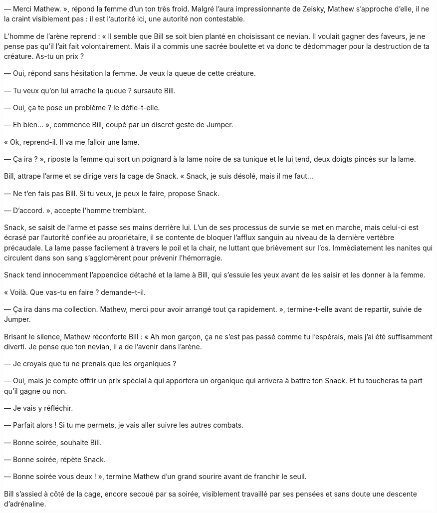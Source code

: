 — Merci Mathew. », répond la femme d’un ton très froid. Malgré l’aura impressionnante de Zeisky, Mathew s’approche d’elle, il ne la craint visiblement pas : il est l’autorité ici, une autorité non contestable.

L’homme de l’arène reprend : « Il semble que Bill se soit bien planté en choisissant ce nevian. Il voulait gagner des faveurs, je ne pense pas qu’il l’ait fait volontairement. Mais il a commis une sacrée boulette et va donc te dédommager pour la destruction de ta créature. As-tu un prix ?

— Oui, répond sans hésitation la femme. Je veux la queue de cette créature.

— Tu veux qu’on lui arrache la queue ? sursaute Bill.

— Oui, ça te pose un problème ? le défie-t-elle.

— Eh bien… », commence Bill, coupé par un discret geste de Jumper.

« Ok, reprend-il. Il va me falloir une lame.

— Ça ira ? », riposte la femme qui sort un poignard à la lame noire de sa tunique et le lui tend, deux doigts pincés sur la lame.

Bill, attrape l’arme et se dirige vers la cage de Snack. « Snack, je suis désolé, mais il me faut…

— Ne t’en fais pas Bill. Si tu veux, je peux le faire, propose Snack.

— D’accord. », accepte l’homme tremblant.

Snack, se saisit de l’arme et passe ses mains derrière lui. L’un de ses processus de survie se met en marche, mais celui-ci est écrasé par l’autorité confiée au propriétaire, il se contente de bloquer l’afflux sanguin au niveau de la dernière vertèbre précaudale. La lame passe facilement à travers le poil et la chair, ne luttant que brièvement sur l’os. Immédiatement les nanites qui circulent dans son sang s’agglomèrent pour prévenir l’hémorragie.

Snack tend innocemment l’appendice détaché et la lame à Bill, qui s’essuie les yeux avant de les saisir et les donner à la femme.

« Voilà. Que vas-tu en faire ? demande-t-il.

— Ça ira dans ma collection. Mathew, merci pour avoir arrangé tout ça rapidement. », termine-t-elle avant de repartir, suivie de Jumper.

Brisant le silence, Mathew réconforte Bill : « Ah mon garçon, ça ne s’est pas passé comme tu l’espérais, mais j’ai été suffisamment diverti. Je pense que ton nevian, il a de l’avenir dans l’arène.

— Je croyais que tu ne prenais que les organiques ?

— Oui, mais je compte offrir un prix spécial à qui apportera un organique qui arrivera à battre ton Snack. Et tu toucheras ta part qu’il gagne ou non.

— Je vais y réfléchir.

— Parfait alors ! Si tu me permets, je vais aller suivre les autres combats.

— Bonne soirée, souhaite Bill.

— Bonne soirée, répète Snack.

— Bonne soirée vous deux ! », termine Mathew d’un grand sourire avant de franchir le seuil.

Bill s’assied à côté de la cage, encore secoué par sa soirée, visiblement travaillé par ses pensées et sans doute une descente d’adrénaline.
